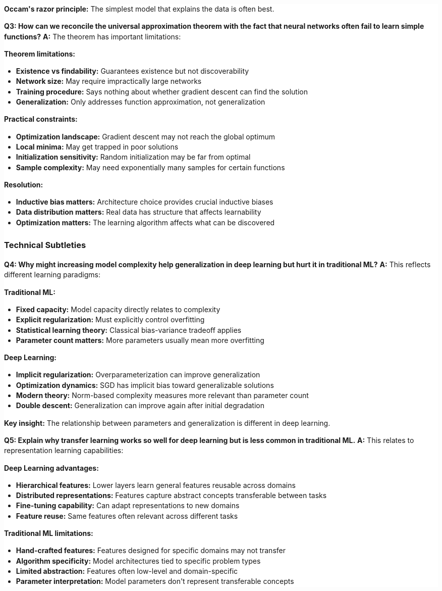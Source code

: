 **Occam's razor principle:** The simplest model that explains the data is often best.

**Q3: How can we reconcile the universal approximation theorem with the fact that neural networks often fail to learn simple functions?**
**A:** The theorem has important limitations:

**Theorem limitations:**
- **Existence vs findability:** Guarantees existence but not discoverability
- **Network size:** May require impractically large networks
- **Training procedure:** Says nothing about whether gradient descent can find the solution
- **Generalization:** Only addresses function approximation, not generalization

**Practical constraints:**
- **Optimization landscape:** Gradient descent may not reach the global optimum
- **Local minima:** May get trapped in poor solutions
- **Initialization sensitivity:** Random initialization may be far from optimal
- **Sample complexity:** May need exponentially many samples for certain functions

**Resolution:**
- **Inductive bias matters:** Architecture choice provides crucial inductive biases
- **Data distribution matters:** Real data has structure that affects learnability
- **Optimization matters:** The learning algorithm affects what can be discovered

### Technical Subtleties

**Q4: Why might increasing model complexity help generalization in deep learning but hurt it in traditional ML?**
**A:** This reflects different learning paradigms:

**Traditional ML:**
- **Fixed capacity:** Model capacity directly relates to complexity
- **Explicit regularization:** Must explicitly control overfitting
- **Statistical learning theory:** Classical bias-variance tradeoff applies
- **Parameter count matters:** More parameters usually mean more overfitting

**Deep Learning:**
- **Implicit regularization:** Overparameterization can improve generalization
- **Optimization dynamics:** SGD has implicit bias toward generalizable solutions
- **Modern theory:** Norm-based complexity measures more relevant than parameter count
- **Double descent:** Generalization can improve again after initial degradation

**Key insight:** The relationship between parameters and generalization is different in deep learning.

**Q5: Explain why transfer learning works so well for deep learning but is less common in traditional ML.**
**A:** This relates to representation learning capabilities:

**Deep Learning advantages:**
- **Hierarchical features:** Lower layers learn general features reusable across domains
- **Distributed representations:** Features capture abstract concepts transferable between tasks
- **Fine-tuning capability:** Can adapt representations to new domains
- **Feature reuse:** Same features often relevant across different tasks

**Traditional ML limitations:**
- **Hand-crafted features:** Features designed for specific domains may not transfer
- **Algorithm specificity:** Model architectures tied to specific problem types
- **Limited abstraction:** Features often low-level and domain-specific
- **Parameter interpretation:** Model parameters don't represent transferable concepts
